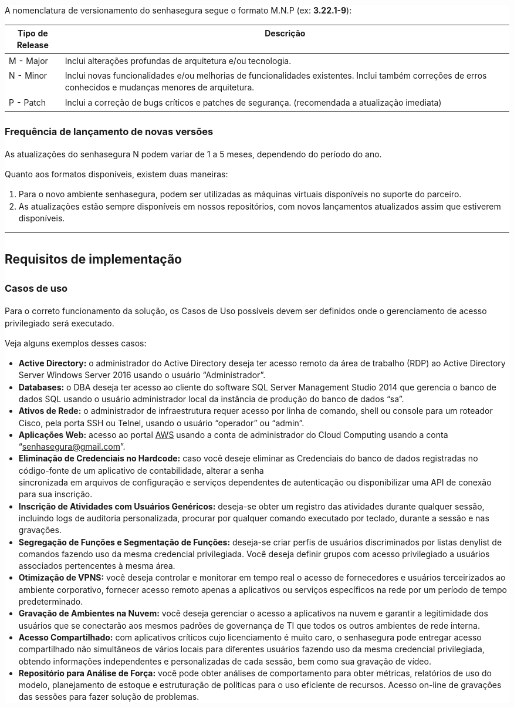 A nomenclatura de versionamento do senhasegura segue o formato M.N.P (ex: **3.22.1\-9**):



| Tipo de Release | Descrição |
| --- | --- |
| M \- Major | Inclui alterações profundas de arquitetura e/ou tecnologia. |
| N \- Minor | Inclui novas funcionalidades e/ou melhorias de funcionalidades existentes. Inclui também correções de erros conhecidos e mudanças menores de arquitetura. |
| P \- Patch | Inclui a correção de bugs críticos e patches de segurança. (recomendada a atualização imediata) |

### **Frequência de lançamento de novas versões**

As atualizações do senhasegura N podem variar de 1 a 5 meses, dependendo do período do ano.

Quanto aos formatos disponíveis, existem duas maneiras:

1. Para o novo ambiente senhasegura, podem ser utilizadas as máquinas virtuais disponíveis no suporte do parceiro.
2. As atualizações estão sempre disponíveis em nossos repositórios, com novos lançamentos atualizados assim que estiverem disponíveis.



---

## Requisitos de implementação

### Casos de uso

Para o correto funcionamento da solução, os Casos de Uso possíveis devem ser definidos onde o gerenciamento de acesso privilegiado será executado.

Veja alguns exemplos desses casos:

* **Active Directory:** o administrador do Active Directory deseja ter acesso remoto da área de trabalho (RDP) ao Active Directory Server Windows Server 2016 usando o usuário “Administrador”.
* **Databases:** o DBA deseja ter acesso ao cliente do software SQL Server Management Studio 2014 que gerencia o banco de dados SQL usando o usuário administrador local da instância de produção do banco de dados “sa”.
* **Ativos de Rede:** o administrador de infraestrutura requer acesso por linha de comando, shell ou console para um roteador Cisco, pela porta SSH ou Telnel, usando o usuário “operador” ou “admin”.
* **Aplicações Web:** acesso ao portal [AWS](https://aws.amazon.com/) usando a conta de administrador do Cloud Computing usando a conta “senhasegura@gmail.com”.
* **Eliminação de Credenciais no Hardcode:** caso você deseje eliminar as Credenciais do banco de dados registradas no código\-fonte de um aplicativo de contabilidade, alterar a senha  
sincronizada em arquivos de configuração e serviços dependentes de autenticação ou disponibilizar uma API de conexão para sua inscrição.
* **Inscrição de Atividades com Usuários Genéricos:** deseja\-se obter um registro das atividades durante qualquer sessão, incluindo logs de auditoria personalizada, procurar por qualquer comando executado por teclado, durante a sessão e nas gravações.
* **Segregação de Funções e Segmentação de Funções:** deseja\-se criar perfis de usuários discriminados por listas denylist de comandos fazendo uso da mesma credencial privilegiada. Você deseja definir grupos com acesso privilegiado a usuários associados pertencentes à mesma área.
* **Otimização de VPNS:** você deseja controlar e monitorar em tempo real o acesso de fornecedores e usuários terceirizados ao ambiente corporativo, fornecer acesso remoto apenas a aplicativos ou serviços específicos na rede por um período de tempo predeterminado.
* **Gravação de Ambientes na Nuvem:** você deseja gerenciar o acesso a aplicativos na nuvem e garantir a legitimidade dos usuários que se conectarão aos mesmos padrões de governança de TI que todos os outros ambientes de rede interna.
* **Acesso Compartilhado:** com aplicativos críticos cujo licenciamento é muito caro, o senhasegura pode entregar acesso compartilhado não simultâneos de vários locais para diferentes usuários fazendo uso da mesma credencial privilegiada, obtendo informações independentes e personalizadas de cada sessão, bem como sua gravação de vídeo.
* **Repositório para Análise de Força:** você pode obter análises de comportamento para obter métricas, relatórios de uso do modelo, planejamento de estoque e estruturação de políticas para o uso eficiente de recursos. Acesso on\-line de gravações das sessões para fazer solução de problemas.